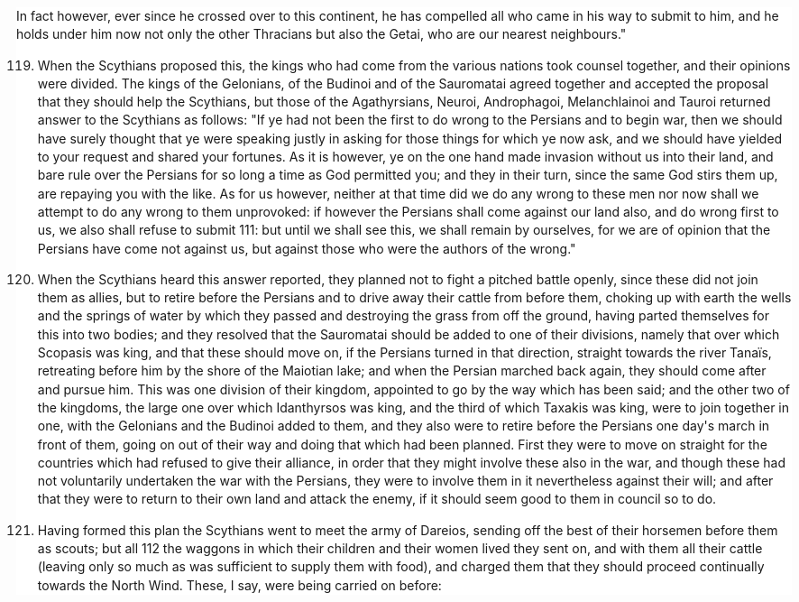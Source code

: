 In fact however, ever since he crossed over to this continent, he has
compelled all who came in his way to submit to him, and he holds under
him now not only the other Thracians but also the Getai, who are our
nearest neighbours."

119. When the Scythians proposed this, the kings who had come from the
various nations took counsel together, and their opinions were divided.
The kings of the Gelonians, of the Budinoi and of the Sauromatai agreed
together and accepted the proposal that they should help the Scythians,
but those of the Agathyrsians, Neuroi, Androphagoi, Melanchlainoi and
Tauroi returned answer to the Scythians as follows: "If ye had not been
the first to do wrong to the Persians and to begin war, then we should
have surely thought that ye were speaking justly in asking for those
things for which ye now ask, and we should have yielded to your request
and shared your fortunes. As it is however, ye on the one hand made
invasion without us into their land, and bare rule over the Persians for
so long a time as God permitted you; and they in their turn, since
the same God stirs them up, are repaying you with the like. As for us
however, neither at that time did we do any wrong to these men nor now
shall we attempt to do any wrong to them unprovoked: if however the
Persians shall come against our land also, and do wrong first to us, we
also shall refuse to submit 111: but until we shall see this, we shall
remain by ourselves, for we are of opinion that the Persians have come
not against us, but against those who were the authors of the wrong."

120. When the Scythians heard this answer reported, they planned not to
fight a pitched battle openly, since these did not join them as allies,
but to retire before the Persians and to drive away their cattle from
before them, choking up with earth the wells and the springs of water by
which they passed and destroying the grass from off the ground, having
parted themselves for this into two bodies; and they resolved that the
Sauromatai should be added to one of their divisions, namely that over
which Scopasis was king, and that these should move on, if the Persians
turned in that direction, straight towards the river Tanaïs, retreating
before him by the shore of the Maiotian lake; and when the Persian
marched back again, they should come after and pursue him. This was one
division of their kingdom, appointed to go by the way which has been
said; and the other two of the kingdoms, the large one over which
Idanthyrsos was king, and the third of which Taxakis was king, were to
join together in one, with the Gelonians and the Budinoi added to them,
and they also were to retire before the Persians one day's march in
front of them, going on out of their way and doing that which had been
planned. First they were to move on straight for the countries which had
refused to give their alliance, in order that they might involve these
also in the war, and though these had not voluntarily undertaken the war
with the Persians, they were to involve them in it nevertheless against
their will; and after that they were to return to their own land and
attack the enemy, if it should seem good to them in council so to do.

121. Having formed this plan the Scythians went to meet the army of
Dareios, sending off the best of their horsemen before them as scouts;
but all 112 the waggons in which their children and their women lived
they sent on, and with them all their cattle (leaving only so much as
was sufficient to supply them with food), and charged them that they
should proceed continually towards the North Wind. These, I say, were
being carried on before:
